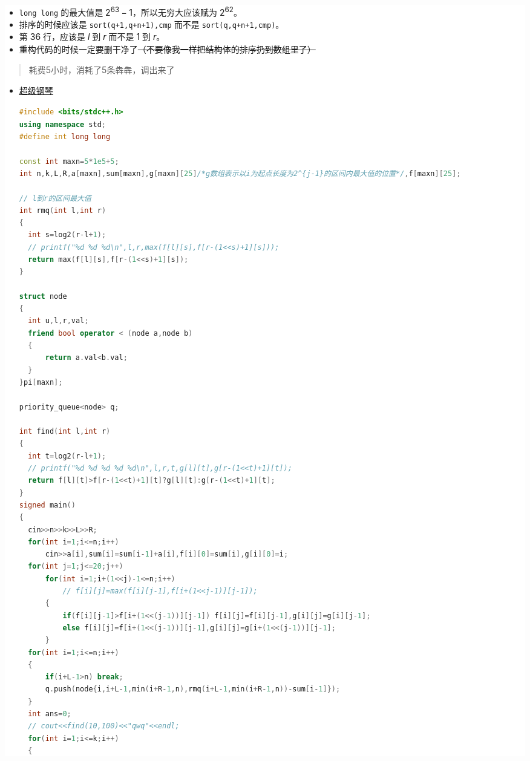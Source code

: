   ```cpp
  ```

  - `long long` 的最大值是 $2^{63}-1$，所以无穷大应该赋为 $2^{62}$。
  - 排序的时候应该是 `sort(q+1,q+n+1),cmp` 而不是 `sort(q,q+n+1,cmp)`。
  - 第 $36$ 行，应该是 $l$ 到 $r$ 而不是 $1$ 到 $r$。
  - 重构代码的时候一定要删干净了~~（不要像我一样把结构体的排序扔到数组里了）~~

  >耗费$5$小时，消耗了$5$条犇犇，调出来了

- [超级钢琴](https://www.luogu.com.cn/problem/P2048)

  ```cpp
  #include <bits/stdc++.h>
  using namespace std;
  #define int long long
  
  const int maxn=5*1e5+5;
  int n,k,L,R,a[maxn],sum[maxn],g[maxn][25]/*g数组表示以i为起点长度为2^{j-1}的区间内最大值的位置*/,f[maxn][25];
  
  // l到r的区间最大值
  int rmq(int l,int r)
  {
  	int s=log2(r-l+1);
  	// printf("%d %d %d\n",l,r,max(f[l][s],f[r-(1<<s)+1][s]));
  	return max(f[l][s],f[r-(1<<s)+1][s]);
  }
  
  struct node
  {
  	int u,l,r,val;
  	friend bool operator < (node a,node b)
  	{
  		return a.val<b.val;
  	}
  }pi[maxn];
  
  priority_queue<node> q;
  
  int find(int l,int r)
  {
  	int t=log2(r-l+1);
  	// printf("%d %d %d %d %d\n",l,r,t,g[l][t],g[r-(1<<t)+1][t]);
  	return f[l][t]>f[r-(1<<t)+1][t]?g[l][t]:g[r-(1<<t)+1][t];
  }
  signed main()
  {
  	cin>>n>>k>>L>>R;
  	for(int i=1;i<=n;i++)
  		cin>>a[i],sum[i]=sum[i-1]+a[i],f[i][0]=sum[i],g[i][0]=i;
  	for(int j=1;j<=20;j++)
  		for(int i=1;i+(1<<j)-1<=n;i++)
  			// f[i][j]=max(f[i][j-1],f[i+(1<<j-1)][j-1]);
  		{
  			if(f[i][j-1]>f[i+(1<<(j-1))][j-1]) f[i][j]=f[i][j-1],g[i][j]=g[i][j-1];
  			else f[i][j]=f[i+(1<<(j-1))][j-1],g[i][j]=g[i+(1<<(j-1))][j-1];
  		}
  	for(int i=1;i<=n;i++)
  	{
  		if(i+L-1>n) break;
  		q.push(node{i,i+L-1,min(i+R-1,n),rmq(i+L-1,min(i+R-1,n))-sum[i-1]});
  	}
  	int ans=0;
  	// cout<<find(10,100)<<"qwq"<<endl;
  	for(int i=1;i<=k;i++)
  	{
  ```